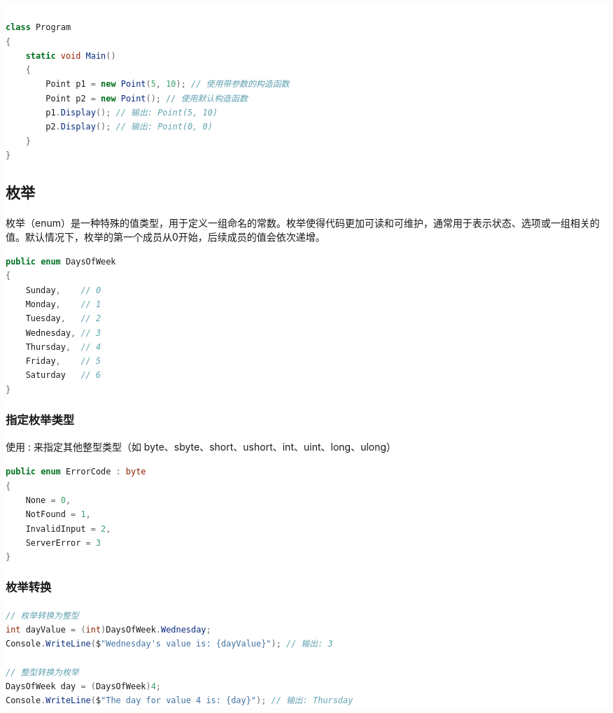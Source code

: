 ```cs

class Program
{
    static void Main()
    {
        Point p1 = new Point(5, 10); // 使用带参数的构造函数
        Point p2 = new Point(); // 使用默认构造函数
        p1.Display(); // 输出: Point(5, 10)
        p2.Display(); // 输出: Point(0, 0)
    }
}

```

## 枚举

枚举（enum）是一种特殊的值类型，用于定义一组命名的常数。枚举使得代码更加可读和可维护，通常用于表示状态、选项或一组相关的值。默认情况下，枚举的第一个成员从0开始，后续成员的值会依次递增。

```cs
public enum DaysOfWeek
{
    Sunday,    // 0
    Monday,    // 1
    Tuesday,   // 2
    Wednesday, // 3
    Thursday,  // 4
    Friday,    // 5
    Saturday   // 6
}

```

### 指定枚举类型

使用 : 来指定其他整型类型（如 byte、sbyte、short、ushort、int、uint、long、ulong）

```cs
public enum ErrorCode : byte
{
    None = 0,
    NotFound = 1,
    InvalidInput = 2,
    ServerError = 3
}
```

### 枚举转换

```cs
// 枚举转换为整型
int dayValue = (int)DaysOfWeek.Wednesday;
Console.WriteLine($"Wednesday's value is: {dayValue}"); // 输出: 3

// 整型转换为枚举
DaysOfWeek day = (DaysOfWeek)4;
Console.WriteLine($"The day for value 4 is: {day}"); // 输出: Thursday

```
